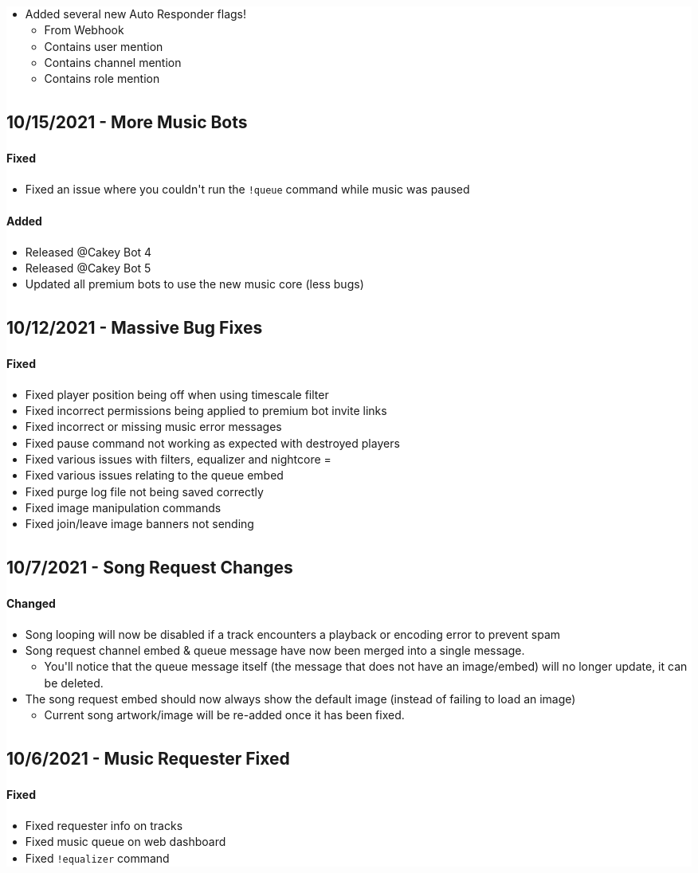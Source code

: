 * Added several new Auto Responder flags!
  * From Webhook
  * Contains user mention
  * Contains channel mention
  * Contains role mention

## 10/15/2021 - More Music Bots

#### Fixed

* Fixed an issue where you couldn't run the `!queue` command while music was paused

#### Added

* Released @Cakey Bot 4
* Released @Cakey Bot 5
* Updated all premium bots to use the new music core (less bugs)

## 10/12/2021 - Massive Bug Fixes

#### Fixed

* Fixed player position being off when using timescale filter
* Fixed incorrect permissions being applied to premium bot invite links
* Fixed incorrect or missing music error messages
* Fixed pause command not working as expected with destroyed players
* Fixed various issues with filters, equalizer and nightcore =
* Fixed various issues relating to the queue embed
* Fixed purge log file not being saved correctly
* Fixed image manipulation commands
* Fixed join/leave image banners not sending

## 10/7/2021 - Song Request Changes

#### Changed

* Song looping will now be disabled if a track encounters a playback or encoding error to prevent spam
* Song request channel embed & queue message have now been merged into a single message.
  * You'll notice that the queue message itself (the message that does not have an image/embed) will no longer update, it can be deleted.
* The song request embed should now always show the default image (instead of failing to load an image)
  * Current song artwork/image will be re-added once it has been fixed.

## 10/6/2021 - Music Requester Fixed

#### Fixed

* Fixed requester info on tracks
* Fixed music queue on web dashboard
* Fixed `!equalizer` command
